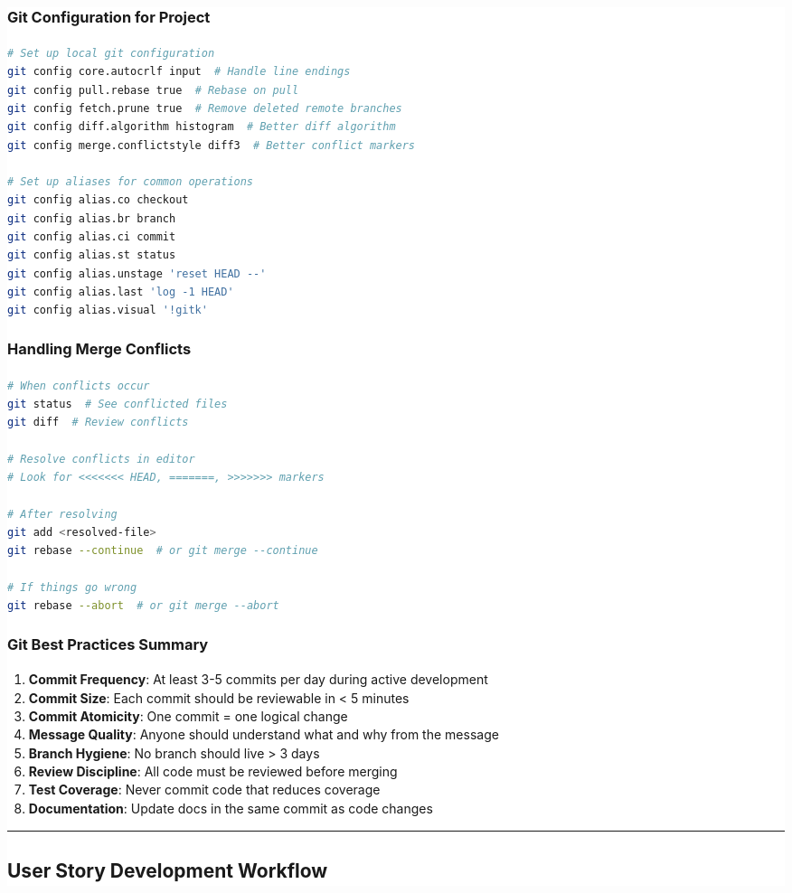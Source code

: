 ### Git Configuration for Project

```bash
# Set up local git configuration
git config core.autocrlf input  # Handle line endings
git config pull.rebase true  # Rebase on pull
git config fetch.prune true  # Remove deleted remote branches
git config diff.algorithm histogram  # Better diff algorithm
git config merge.conflictstyle diff3  # Better conflict markers

# Set up aliases for common operations
git config alias.co checkout
git config alias.br branch
git config alias.ci commit
git config alias.st status
git config alias.unstage 'reset HEAD --'
git config alias.last 'log -1 HEAD'
git config alias.visual '!gitk'
```

### Handling Merge Conflicts

```bash
# When conflicts occur
git status  # See conflicted files
git diff  # Review conflicts

# Resolve conflicts in editor
# Look for <<<<<<< HEAD, =======, >>>>>>> markers

# After resolving
git add <resolved-file>
git rebase --continue  # or git merge --continue

# If things go wrong
git rebase --abort  # or git merge --abort
```

### Git Best Practices Summary

1. **Commit Frequency**: At least 3-5 commits per day during active development
2. **Commit Size**: Each commit should be reviewable in < 5 minutes
3. **Commit Atomicity**: One commit = one logical change
4. **Message Quality**: Anyone should understand what and why from the message
5. **Branch Hygiene**: No branch should live > 3 days
6. **Review Discipline**: All code must be reviewed before merging
7. **Test Coverage**: Never commit code that reduces coverage
8. **Documentation**: Update docs in the same commit as code changes

---

## User Story Development Workflow
